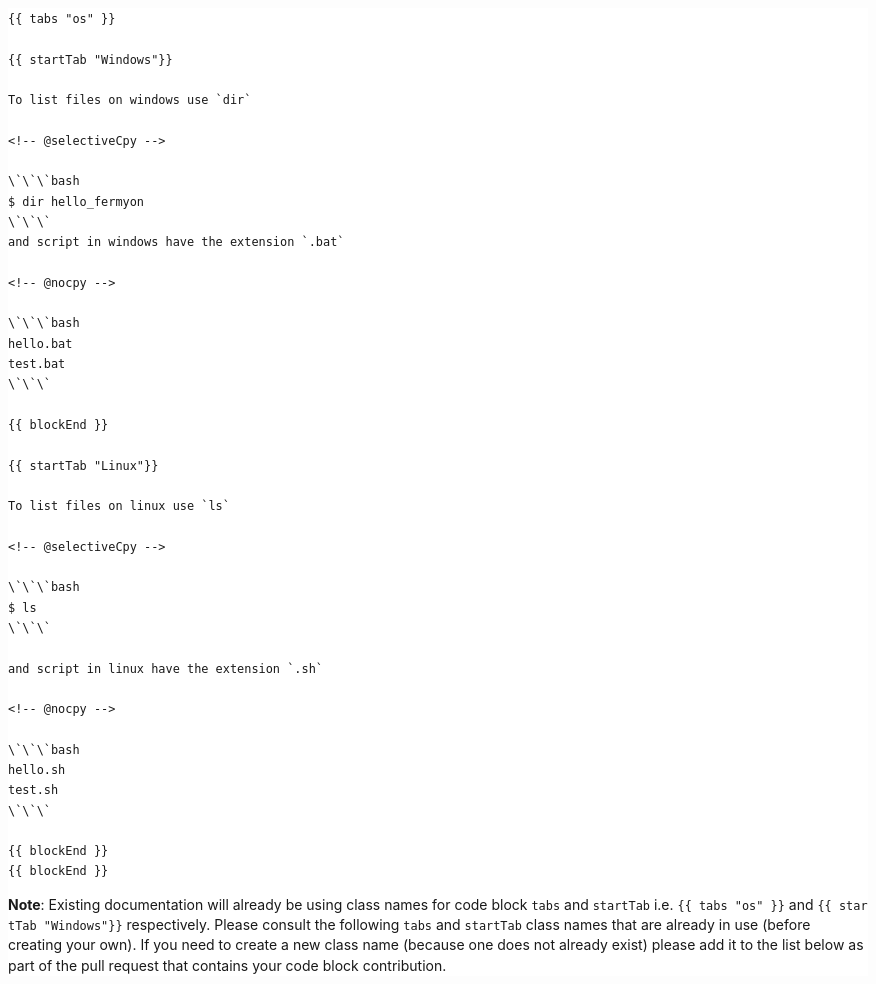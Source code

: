 ```
{{ tabs "os" }}

{{ startTab "Windows"}}

To list files on windows use `dir`

<!-- @selectiveCpy -->

\`\`\`bash
$ dir hello_fermyon
\`\`\`
and script in windows have the extension `.bat`

<!-- @nocpy -->

\`\`\`bash
hello.bat
test.bat
\`\`\`

{{ blockEnd }}

{{ startTab "Linux"}}

To list files on linux use `ls`

<!-- @selectiveCpy -->

\`\`\`bash
$ ls
\`\`\`

and script in linux have the extension `.sh`

<!-- @nocpy -->

\`\`\`bash
hello.sh
test.sh
\`\`\`

{{ blockEnd }}
{{ blockEnd }}
```

**Note**: Existing documentation will already be using class names for code block `tabs` and `startTab` i.e. `{{ tabs "os" }}` and `{{ startTab "Windows"}}` respectively. Please consult the following `tabs` and `startTab` class names that are already in use (before creating your own). If you need to create a new class name (because one does not already exist) please add it to the list below as part of the pull request that contains your code block contribution.
